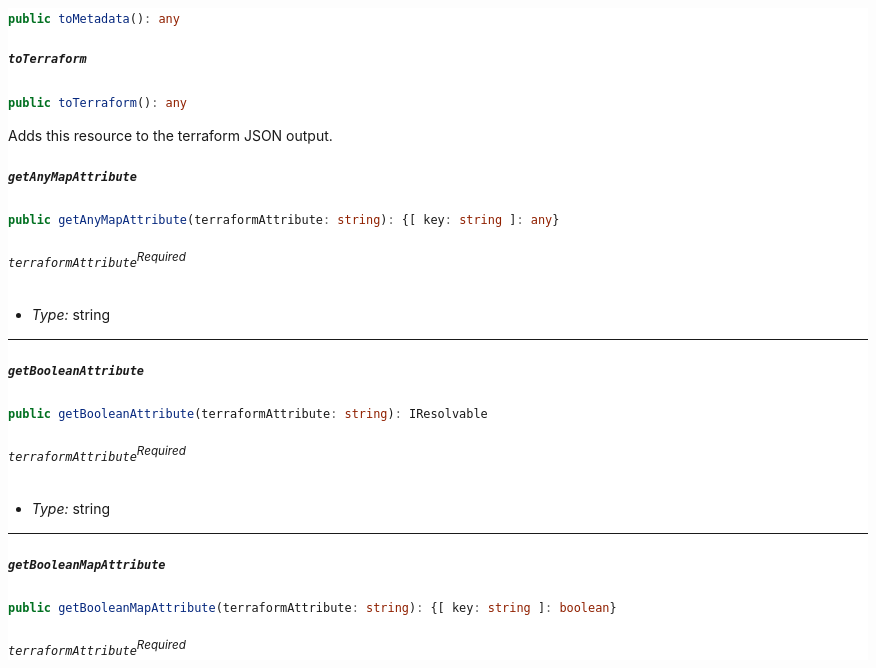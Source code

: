 ```typescript
public toMetadata(): any
```

##### `toTerraform` <a name="toTerraform" id="@cdktf/provider-cloudflare.workerDomain.WorkerDomain.toTerraform"></a>

```typescript
public toTerraform(): any
```

Adds this resource to the terraform JSON output.

##### `getAnyMapAttribute` <a name="getAnyMapAttribute" id="@cdktf/provider-cloudflare.workerDomain.WorkerDomain.getAnyMapAttribute"></a>

```typescript
public getAnyMapAttribute(terraformAttribute: string): {[ key: string ]: any}
```

###### `terraformAttribute`<sup>Required</sup> <a name="terraformAttribute" id="@cdktf/provider-cloudflare.workerDomain.WorkerDomain.getAnyMapAttribute.parameter.terraformAttribute"></a>

- *Type:* string

---

##### `getBooleanAttribute` <a name="getBooleanAttribute" id="@cdktf/provider-cloudflare.workerDomain.WorkerDomain.getBooleanAttribute"></a>

```typescript
public getBooleanAttribute(terraformAttribute: string): IResolvable
```

###### `terraformAttribute`<sup>Required</sup> <a name="terraformAttribute" id="@cdktf/provider-cloudflare.workerDomain.WorkerDomain.getBooleanAttribute.parameter.terraformAttribute"></a>

- *Type:* string

---

##### `getBooleanMapAttribute` <a name="getBooleanMapAttribute" id="@cdktf/provider-cloudflare.workerDomain.WorkerDomain.getBooleanMapAttribute"></a>

```typescript
public getBooleanMapAttribute(terraformAttribute: string): {[ key: string ]: boolean}
```

###### `terraformAttribute`<sup>Required</sup> <a name="terraformAttribute" id="@cdktf/provider-cloudflare.workerDomain.WorkerDomain.getBooleanMapAttribute.parameter.terraformAttribute"></a>
